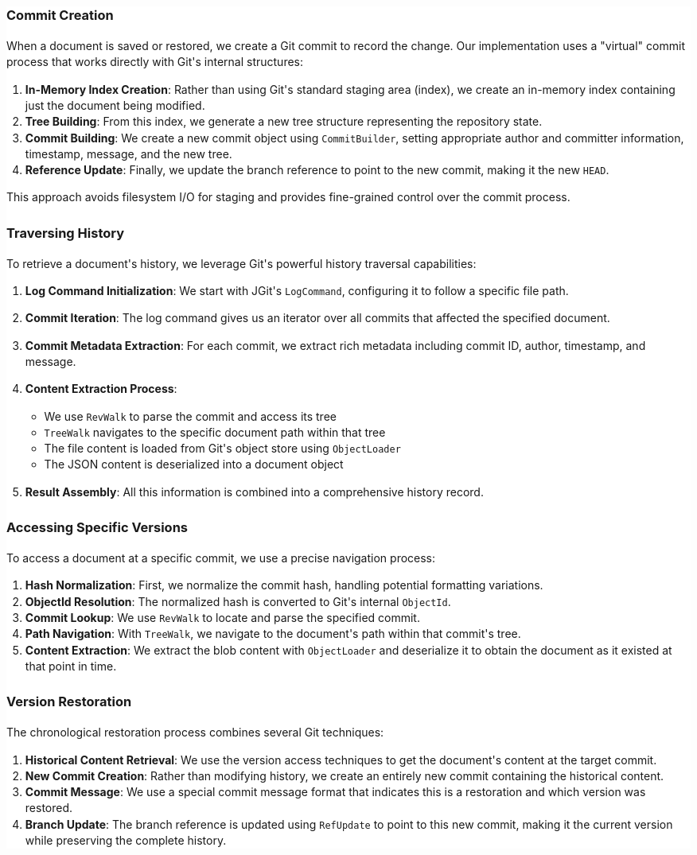 ### Commit Creation

When a document is saved or restored, we create a Git commit to record the change. Our implementation uses a "virtual" commit process that works directly with Git's internal structures:

1. **In-Memory Index Creation**: Rather than using Git's standard staging area (index), we create an in-memory index containing just the document being modified.
2. **Tree Building**: From this index, we generate a new tree structure representing the repository state.
3. **Commit Building**: We create a new commit object using `CommitBuilder`, setting appropriate author and committer information, timestamp, message, and the new tree.
4. **Reference Update**: Finally, we update the branch reference to point to the new commit, making it the new `HEAD`.

This approach avoids filesystem I/O for staging and provides fine-grained control over the commit process.

### Traversing History

To retrieve a document's history, we leverage Git's powerful history traversal capabilities:

1. **Log Command Initialization**: We start with JGit's `LogCommand`, configuring it to follow a specific file path.
2. **Commit Iteration**: The log command gives us an iterator over all commits that affected the specified document.
3. **Commit Metadata Extraction**: For each commit, we extract rich metadata including commit ID, author, timestamp, and message.
4. **Content Extraction Process**:
   - We use `RevWalk` to parse the commit and access its tree
   - `TreeWalk` navigates to the specific document path within that tree
   - The file content is loaded from Git's object store using `ObjectLoader`
   - The JSON content is deserialized into a document object

5. **Result Assembly**: All this information is combined into a comprehensive history record.

### Accessing Specific Versions

To access a document at a specific commit, we use a precise navigation process:

1. **Hash Normalization**: First, we normalize the commit hash, handling potential formatting variations.
2. **ObjectId Resolution**: The normalized hash is converted to Git's internal `ObjectId`.
3. **Commit Lookup**: We use `RevWalk` to locate and parse the specified commit.
4. **Path Navigation**: With `TreeWalk`, we navigate to the document's path within that commit's tree.
5. **Content Extraction**: We extract the blob content with `ObjectLoader` and deserialize it to obtain the document as it existed at that point in time.

### Version Restoration

The chronological restoration process combines several Git techniques:

1. **Historical Content Retrieval**: We use the version access techniques to get the document's content at the target commit.
2. **New Commit Creation**: Rather than modifying history, we create an entirely new commit containing the historical content.
3. **Commit Message**: We use a special commit message format that indicates this is a restoration and which version was restored.
4. **Branch Update**: The branch reference is updated using `RefUpdate` to point to this new commit, making it the current version while preserving the complete history.
